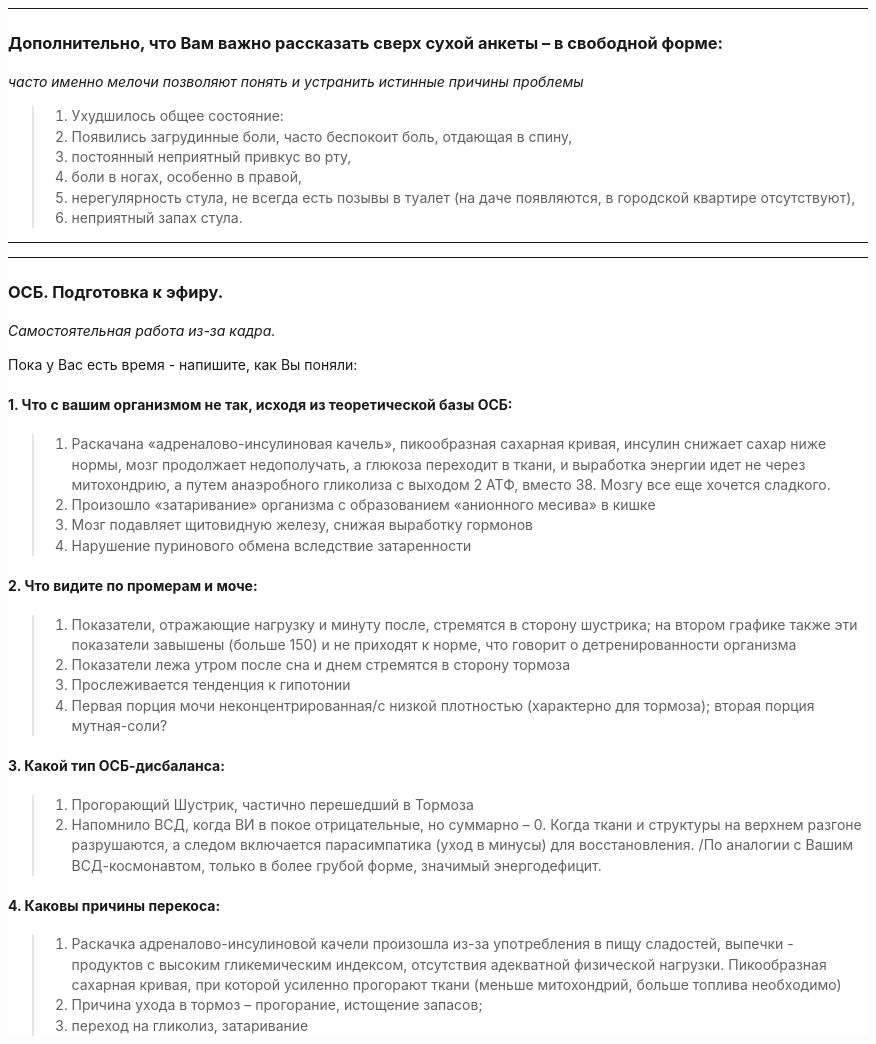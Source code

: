 ***
### Дополнительно, что Вам важно рассказать сверх сухой анкеты – в свободной форме:  
_часто именно мелочи позволяют понять и устранить истинные причины проблемы_  
> 1. Ухудшилось общее состояние:
> 1. Появились загрудинные боли, часто беспокоит боль, отдающая в спину, 
> 1. постоянный неприятный привкус во рту, 
> 1. боли в ногах, особенно в правой, 
> 1. нерегулярность стула, не всегда есть позывы в туалет (на даче появляются, в городской квартире отсутствуют), 
> 1. неприятный запах стула.

***
***
### ОСБ. Подготовка к эфиру. 
_Самостоятельная работа из-за кадра._  

Пока у Вас есть время - напишите, как Вы поняли:  

#### 1. Что с вашим организмом не так, исходя из теоретической базы ОСБ:  
> 1. Раскачана «адреналово-инсулиновая качель», пикообразная сахарная кривая, инсулин снижает сахар ниже нормы, мозг продолжает недополучать, а глюкоза переходит в ткани, и выработка энергии идет не через митохондрию, а путем анаэробного гликолиза с выходом 2 АТФ, вместо 38. Мозгу все еще хочется сладкого.
> 1. Произошло «затаривание» организма с образованием «анионного месива» в кишке 
> 1. Мозг подавляет щитовидную железу, снижая выработку гормонов 
> 1. Нарушение пуринового обмена вследствие затаренности

#### 2. Что видите по промерам и моче:  
> 1. Показатели, отражающие нагрузку и минуту после, стремятся в сторону шустрика; на втором графике также эти показатели завышены (больше 150) и не приходят к норме, что говорит о детренированности организма
> 1. Показатели лежа утром после сна и днем стремятся в сторону тормоза
> 1. Прослеживается тенденция к гипотонии
> 1. Первая порция мочи неконцентрированная/с низкой плотностью (характерно для тормоза); вторая порция мутная-соли?

#### 3. Какой тип ОСБ-дисбаланса:  
> 1. Прогорающий Шустрик, частично перешедший в Тормоза
> 1. Напомнило ВСД, когда ВИ в покое отрицательные, но суммарно – 0. Когда ткани и структуры на верхнем разгоне разрушаются, а следом включается парасимпатика (уход в минусы) для восстановления. /По аналогии с Вашим ВСД-космонавтом, только в более грубой форме, значимый энергодефицит.

#### 4. Каковы причины перекоса:  
> 1. Раскачка адреналово-инсулиновой качели произошла из-за употребления в пищу сладостей, выпечки - продуктов с высоким гликемическим индексом, отсутствия адекватной физической нагрузки. Пикообразная сахарная кривая, при которой усиленно прогорают ткани (меньше митохондрий, больше топлива необходимо)
> 1. Причина ухода в тормоз – прогорание, истощение запасов; 
> 1. переход на гликолиз, затаривание

